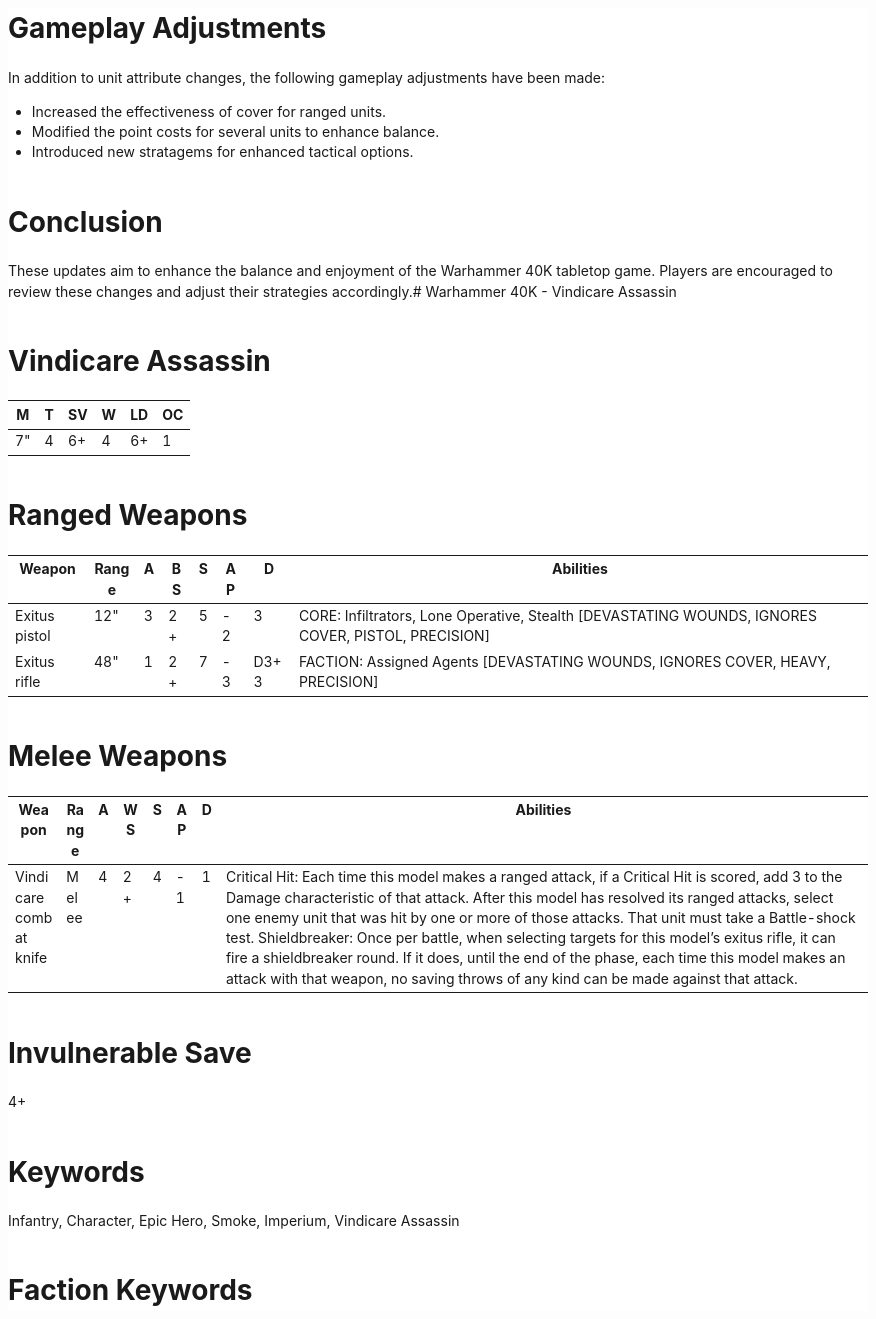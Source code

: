# Gameplay Adjustments

In addition to unit attribute changes, the following gameplay adjustments have been made:

- Increased the effectiveness of cover for ranged units.
- Modified the point costs for several units to enhance balance.
- Introduced new stratagems for enhanced tactical options.

# Conclusion

These updates aim to enhance the balance and enjoyment of the Warhammer 40K tabletop game. Players are encouraged to review these changes and adjust their strategies accordingly.# Warhammer 40K - Vindicare Assassin

# Vindicare Assassin

|M|T|SV|W|LD|OC|
|---|---|---|---|---|---|
|7"|4|6+|4|6+|1|

# Ranged Weapons

|Weapon|Range|A|BS|S|AP|D|Abilities|
|---|---|---|---|---|---|---|---|
|Exitus pistol|12"|3|2+|5|-2|3|CORE: Infiltrators, Lone Operative, Stealth [DEVASTATING WOUNDS, IGNORES COVER, PISTOL, PRECISION]|
|Exitus rifle|48"|1|2+|7|-3|D3+3|FACTION: Assigned Agents [DEVASTATING WOUNDS, IGNORES COVER, HEAVY, PRECISION]|

# Melee Weapons

|Weapon|Range|A|WS|S|AP|D|Abilities|
|---|---|---|---|---|---|---|---|
|Vindicare combat knife|Melee|4|2+|4|-1|1|Critical Hit: Each time this model makes a ranged attack, if a Critical Hit is scored, add 3 to the Damage characteristic of that attack. After this model has resolved its ranged attacks, select one enemy unit that was hit by one or more of those attacks. That unit must take a Battle-shock test. Shieldbreaker: Once per battle, when selecting targets for this model’s exitus rifle, it can fire a shieldbreaker round. If it does, until the end of the phase, each time this model makes an attack with that weapon, no saving throws of any kind can be made against that attack.|

# Invulnerable Save

4+

# Keywords

Infantry, Character, Epic Hero, Smoke, Imperium, Vindicare Assassin

# Faction Keywords
